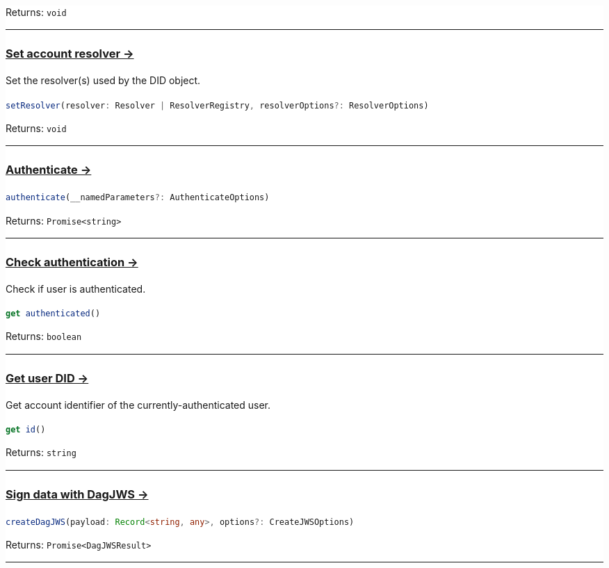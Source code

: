 Returns: `void`

---

### [Set account resolver →]()

Set the resolver(s) used by the DID object.

```ts
setResolver(resolver: Resolver | ResolverRegistry, resolverOptions?: ResolverOptions)
```

Returns: `void`

---

### [Authenticate →]()

```ts
authenticate(__namedParameters?: AuthenticateOptions)
```

Returns: `Promise<string>`

---

### [Check authentication →]()

Check if user is authenticated.

```ts
get authenticated()
```

Returns: `boolean`

---

### [Get user DID →]()

Get account identifier of the currently-authenticated user.

```ts
get id()
```

Returns: `string`

---

### [Sign data with DagJWS →]()

```ts
createDagJWS(payload: Record<string, any>, options?: CreateJWSOptions)
```

Returns: `Promise<DagJWSResult>`

---
